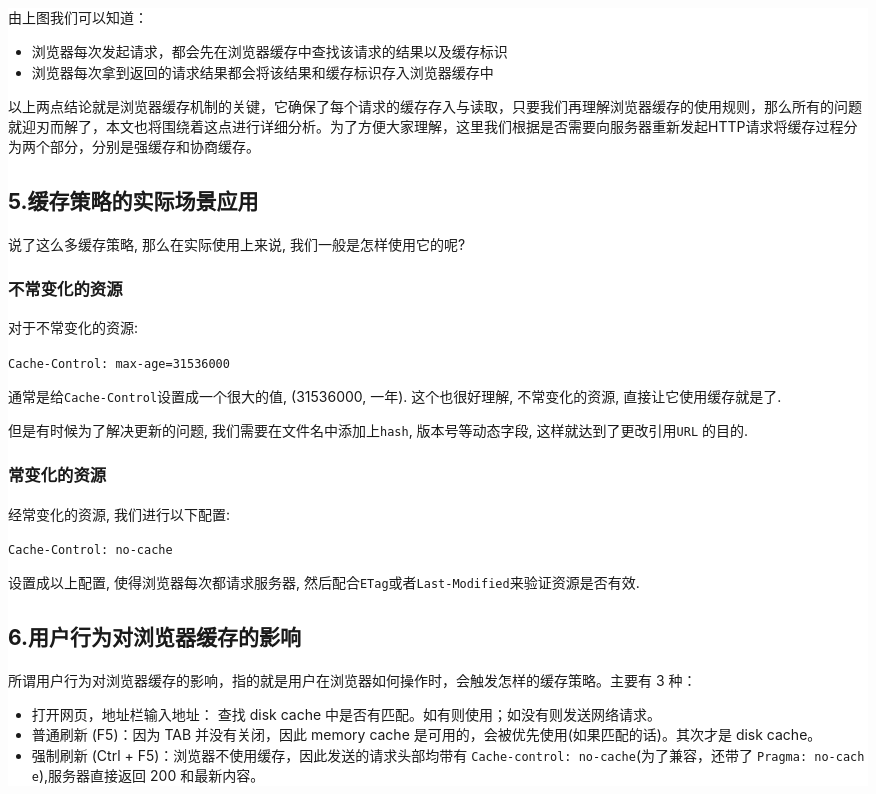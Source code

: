 由上图我们可以知道：

- 浏览器每次发起请求，都会先在浏览器缓存中查找该请求的结果以及缓存标识
- 浏览器每次拿到返回的请求结果都会将该结果和缓存标识存入浏览器缓存中

以上两点结论就是浏览器缓存机制的关键，它确保了每个请求的缓存存入与读取，只要我们再理解浏览器缓存的使用规则，那么所有的问题就迎刃而解了，本文也将围绕着这点进行详细分析。为了方便大家理解，这里我们根据是否需要向服务器重新发起HTTP请求将缓存过程分为两个部分，分别是强缓存和协商缓存。

## 5.缓存策略的实际场景应用

说了这么多缓存策略, 那么在实际使用上来说, 我们一般是怎样使用它的呢?

### 不常变化的资源

对于不常变化的资源:

```
Cache-Control: max-age=31536000
```

通常是给`Cache-Control`设置成一个很大的值, (31536000, 一年). 这个也很好理解, 不常变化的资源, 直接让它使用缓存就是了.

但是有时候为了解决更新的问题, 我们需要在文件名中添加上`hash`, 版本号等动态字段, 这样就达到了更改引用`URL` 的目的.

### 常变化的资源

经常变化的资源, 我们进行以下配置:

```
Cache-Control: no-cache
```

设置成以上配置, 使得浏览器每次都请求服务器, 然后配合`ETag`或者`Last-Modified`来验证资源是否有效.

## 6.用户行为对浏览器缓存的影响

所谓用户行为对浏览器缓存的影响，指的就是用户在浏览器如何操作时，会触发怎样的缓存策略。主要有 3 种：

- 打开网页，地址栏输入地址： 查找 disk cache 中是否有匹配。如有则使用；如没有则发送网络请求。
- 普通刷新 (F5)：因为 TAB 并没有关闭，因此 memory cache 是可用的，会被优先使用(如果匹配的话)。其次才是 disk cache。
- 强制刷新 (Ctrl + F5)：浏览器不使用缓存，因此发送的请求头部均带有 `Cache-control: no-cache`(为了兼容，还带了 `Pragma: no-cache`),服务器直接返回 200 和最新内容。